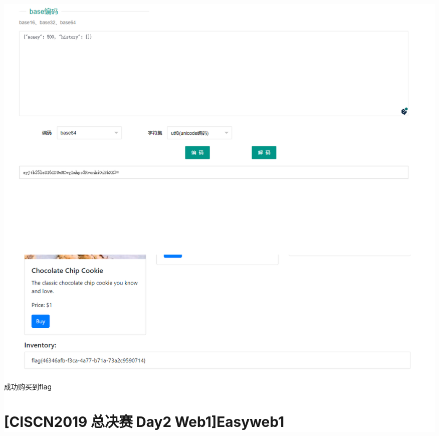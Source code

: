 ![upload successful](/images/pasted-442.png)

![upload successful](/images/pasted-443.png)
成功购买到flag

# [CISCN2019 总决赛 Day2 Web1]Easyweb1
